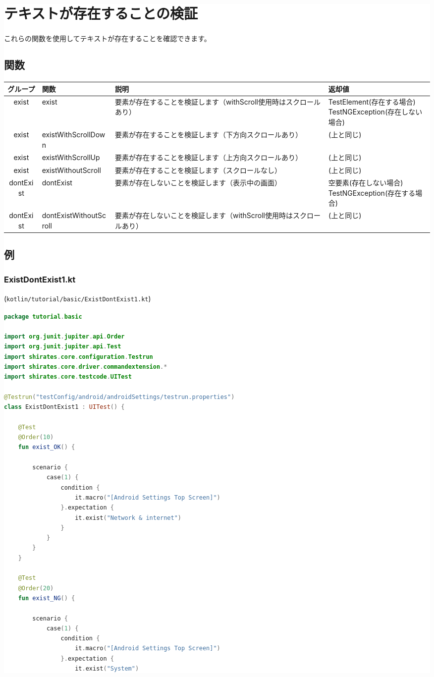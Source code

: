 # テキストが存在することの検証

これらの関数を使用してテキストが存在することを確認できます。

## 関数

|   グループ    | 関数                     | 説明                                      | 返却値                                             |
|:---------:|:-----------------------|:----------------------------------------|:------------------------------------------------|
|   exist   | exist                  | 要素が存在することを検証します（withScroll使用時はスクロールあり）  | TestElement(存在する場合)<br>TestNGException(存在しない場合) |
|   exist   | existWithScrollDown    | 要素が存在することを検証します（下方向スクロールあり）             | (上と同じ)                                          |
|   exist   | existWithScrollUp      | 要素が存在することを検証します（上方向スクロールあり）             | (上と同じ)                                          |
|   exist   | existWithoutScroll     | 要素が存在することを検証します（スクロールなし）                | (上と同じ)                                          |
| dontExist | dontExist              | 要素が存在しないことを検証します（表示中の画面）                | 空要素(存在しない場合)<br>TestNGException(存在する場合)         |
| dontExist | dontExistWithoutScroll | 要素が存在しないことを検証します（withScroll使用時はスクロールあり） | (上と同じ)                                          |

## 例

### ExistDontExist1.kt

(`kotlin/tutorial/basic/ExistDontExist1.kt`)

```kotlin
package tutorial.basic

import org.junit.jupiter.api.Order
import org.junit.jupiter.api.Test
import shirates.core.configuration.Testrun
import shirates.core.driver.commandextension.*
import shirates.core.testcode.UITest

@Testrun("testConfig/android/androidSettings/testrun.properties")
class ExistDontExist1 : UITest() {

    @Test
    @Order(10)
    fun exist_OK() {

        scenario {
            case(1) {
                condition {
                    it.macro("[Android Settings Top Screen]")
                }.expectation {
                    it.exist("Network & internet")
                }
            }
        }
    }

    @Test
    @Order(20)
    fun exist_NG() {

        scenario {
            case(1) {
                condition {
                    it.macro("[Android Settings Top Screen]")
                }.expectation {
                    it.exist("System")
```